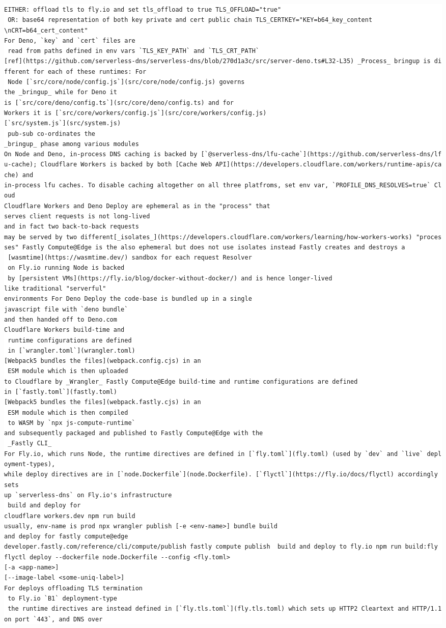 ```
EITHER: offload tls to fly.io and set tls_offload to true TLS_OFFLOAD="true"
 OR: base64 representation of both key private and cert public chain TLS_CERTKEY="KEY=b64_key_content
\nCRT=b64_cert_content"
For Deno, `key` and `cert` files are
 read from paths defined in env vars `TLS_KEY_PATH` and `TLS_CRT_PATH`
[ref](https://github.com/serverless-dns/serverless-dns/blob/270d1a3c/src/server-deno.ts#L32-L35) _Process_ bringup is different for each of these runtimes: For
 Node [`src/core/node/config.js`](src/core/node/config.js) governs
the _bringup_ while for Deno it
is [`src/core/deno/config.ts`](src/core/deno/config.ts) and for
Workers it is [`src/core/workers/config.js`](src/core/workers/config.js)
[`src/system.js`](src/system.js)
 pub-sub co-ordinates the
_bringup_ phase among various modules
On Node and Deno, in-process DNS caching is backed by [`@serverless-dns/lfu-cache`](https://github.com/serverless-dns/lfu-cache); Cloudflare Workers is backed by both [Cache Web API](https://developers.cloudflare.com/workers/runtime-apis/cache) and
in-process lfu caches. To disable caching altogether on all three platfroms, set env var, `PROFILE_DNS_RESOLVES=true` Cloud
Cloudflare Workers and Deno Deploy are ephemeral as in the "process" that
serves client requests is not long-lived
and in fact two back-to-back requests
may be served by two different[_isolates_](https://developers.cloudflare.com/workers/learning/how-workers-works) "processes" Fastly Compute@Edge is the also ephemeral but does not use isolates instead Fastly creates and destroys a
 [wasmtime](https://wasmtime.dev/) sandbox for each request Resolver
 on Fly.io running Node is backed
 by [persistent VMs](https://fly.io/blog/docker-without-docker/) and is hence longer-lived
like traditional "serverful"
environments For Deno Deploy the code-base is bundled up in a single
javascript file with `deno bundle`
and then handed off to Deno.com
Cloudflare Workers build-time and
 runtime configurations are defined
 in [`wrangler.toml`](wrangler.toml)
[Webpack5 bundles the files](webpack.config.cjs) in an
 ESM module which is then uploaded
to Cloudflare by _Wrangler_ Fastly Compute@Edge build-time and runtime configurations are defined
in [`fastly.toml`](fastly.toml)
[Webpack5 bundles the files](webpack.fastly.cjs) in an
 ESM module which is then compiled
 to WASM by `npx js-compute-runtime`
and subsequently packaged and published to Fastly Compute@Edge with the
 _Fastly CLI_
For Fly.io, which runs Node, the runtime directives are defined in [`fly.toml`](fly.toml) (used by `dev` and `live` deployment-types),
while deploy directives are in [`node.Dockerfile`](node.Dockerfile). [`flyctl`](https://fly.io/docs/flyctl) accordingly sets
up `serverless-dns` on Fly.io's infrastructure
 build and deploy for
cloudflare workers.dev npm run build
usually, env-name is prod npx wrangler publish [-e <env-name>] bundle build
and deploy for fastly compute@edge
developer.fastly.com/reference/cli/compute/publish fastly compute publish  build and deploy to fly.io npm run build:fly
flyctl deploy --dockerfile node.Dockerfile --config <fly.toml>
[-a <app-name>]
[--image-label <some-uniq-label>]
For deploys offloading TLS termination
 to Fly.io `B1` deployment-type
 the runtime directives are instead defined in [`fly.tls.toml`](fly.tls.toml) which sets up HTTP2 Cleartext and HTTP/1.1 on port `443`, and DNS over
```